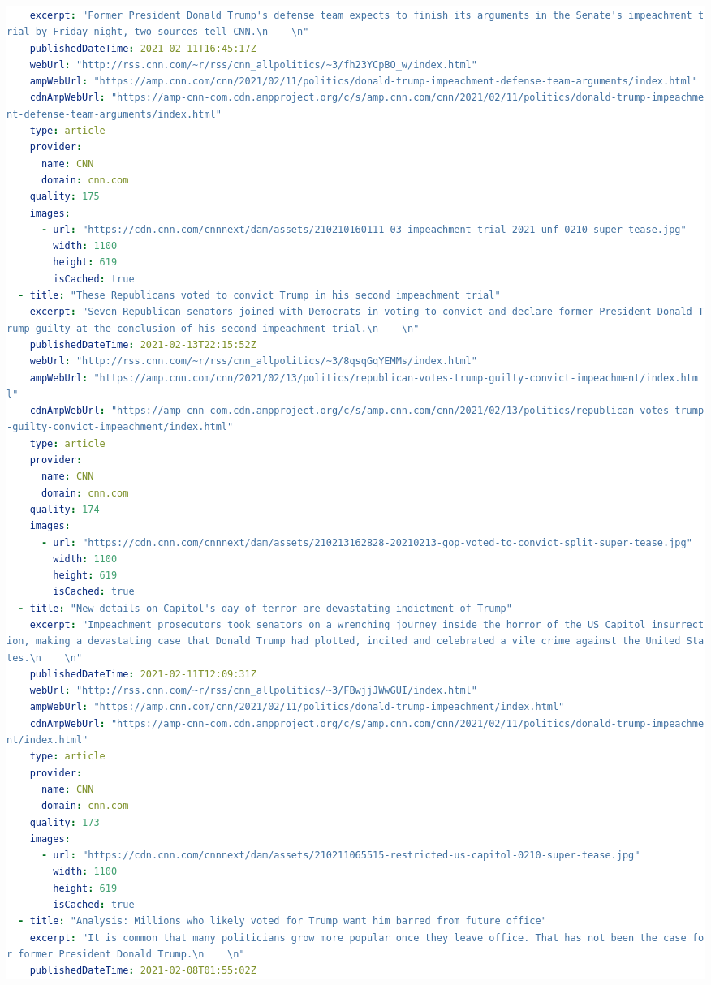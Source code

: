 ```yaml
    excerpt: "Former President Donald Trump's defense team expects to finish its arguments in the Senate's impeachment trial by Friday night, two sources tell CNN.\n    \n"
    publishedDateTime: 2021-02-11T16:45:17Z
    webUrl: "http://rss.cnn.com/~r/rss/cnn_allpolitics/~3/fh23YCpBO_w/index.html"
    ampWebUrl: "https://amp.cnn.com/cnn/2021/02/11/politics/donald-trump-impeachment-defense-team-arguments/index.html"
    cdnAmpWebUrl: "https://amp-cnn-com.cdn.ampproject.org/c/s/amp.cnn.com/cnn/2021/02/11/politics/donald-trump-impeachment-defense-team-arguments/index.html"
    type: article
    provider:
      name: CNN
      domain: cnn.com
    quality: 175
    images:
      - url: "https://cdn.cnn.com/cnnnext/dam/assets/210210160111-03-impeachment-trial-2021-unf-0210-super-tease.jpg"
        width: 1100
        height: 619
        isCached: true
  - title: "These Republicans voted to convict Trump in his second impeachment trial"
    excerpt: "Seven Republican senators joined with Democrats in voting to convict and declare former President Donald Trump guilty at the conclusion of his second impeachment trial.\n    \n"
    publishedDateTime: 2021-02-13T22:15:52Z
    webUrl: "http://rss.cnn.com/~r/rss/cnn_allpolitics/~3/8qsqGqYEMMs/index.html"
    ampWebUrl: "https://amp.cnn.com/cnn/2021/02/13/politics/republican-votes-trump-guilty-convict-impeachment/index.html"
    cdnAmpWebUrl: "https://amp-cnn-com.cdn.ampproject.org/c/s/amp.cnn.com/cnn/2021/02/13/politics/republican-votes-trump-guilty-convict-impeachment/index.html"
    type: article
    provider:
      name: CNN
      domain: cnn.com
    quality: 174
    images:
      - url: "https://cdn.cnn.com/cnnnext/dam/assets/210213162828-20210213-gop-voted-to-convict-split-super-tease.jpg"
        width: 1100
        height: 619
        isCached: true
  - title: "New details on Capitol's day of terror are devastating indictment of Trump"
    excerpt: "Impeachment prosecutors took senators on a wrenching journey inside the horror of the US Capitol insurrection, making a devastating case that Donald Trump had plotted, incited and celebrated a vile crime against the United States.\n    \n"
    publishedDateTime: 2021-02-11T12:09:31Z
    webUrl: "http://rss.cnn.com/~r/rss/cnn_allpolitics/~3/FBwjjJWwGUI/index.html"
    ampWebUrl: "https://amp.cnn.com/cnn/2021/02/11/politics/donald-trump-impeachment/index.html"
    cdnAmpWebUrl: "https://amp-cnn-com.cdn.ampproject.org/c/s/amp.cnn.com/cnn/2021/02/11/politics/donald-trump-impeachment/index.html"
    type: article
    provider:
      name: CNN
      domain: cnn.com
    quality: 173
    images:
      - url: "https://cdn.cnn.com/cnnnext/dam/assets/210211065515-restricted-us-capitol-0210-super-tease.jpg"
        width: 1100
        height: 619
        isCached: true
  - title: "Analysis: Millions who likely voted for Trump want him barred from future office"
    excerpt: "It is common that many politicians grow more popular once they leave office. That has not been the case for former President Donald Trump.\n    \n"
    publishedDateTime: 2021-02-08T01:55:02Z
```